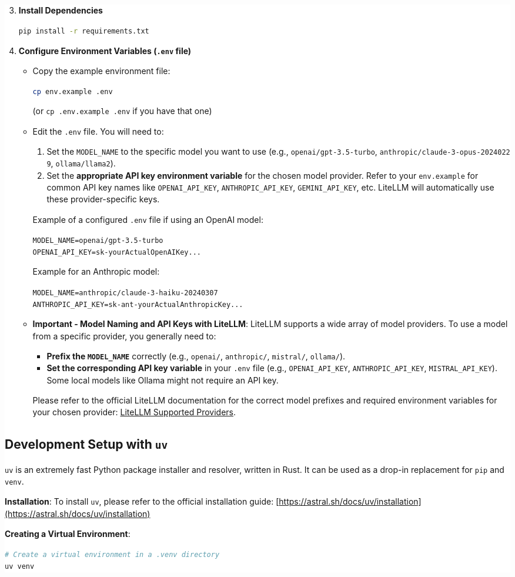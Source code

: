 3.  **Install Dependencies**
    ```bash
    pip install -r requirements.txt
    ```

4.  **Configure Environment Variables (`.env` file)**
    *   Copy the example environment file:
        ```bash
        cp env.example .env
        ```
        (or `cp .env.example .env` if you have that one)
    *   Edit the `.env` file. You will need to:
        1.  Set the `MODEL_NAME` to the specific model you want to use (e.g., `openai/gpt-3.5-turbo`, `anthropic/claude-3-opus-20240229`, `ollama/llama2`).
        2.  Set the **appropriate API key environment variable** for the chosen model provider. 
            Refer to your `env.example` for common API key names like `OPENAI_API_KEY`, `ANTHROPIC_API_KEY`, `GEMINI_API_KEY`, etc. 
            LiteLLM will automatically use these provider-specific keys.

        Example of a configured `.env` file if using an OpenAI model:
        ```env
        MODEL_NAME=openai/gpt-3.5-turbo
        OPENAI_API_KEY=sk-yourActualOpenAIKey...
        ```
        Example for an Anthropic model:
        ```env
        MODEL_NAME=anthropic/claude-3-haiku-20240307
        ANTHROPIC_API_KEY=sk-ant-yourActualAnthropicKey...
        ```

    *   **Important - Model Naming and API Keys with LiteLLM**:
        LiteLLM supports a wide array of model providers. To use a model from a specific provider, you generally need to:
        *   **Prefix the `MODEL_NAME`** correctly (e.g., `openai/`, `anthropic/`, `mistral/`, `ollama/`).
        *   **Set the corresponding API key variable** in your `.env` file (e.g., `OPENAI_API_KEY`, `ANTHROPIC_API_KEY`, `MISTRAL_API_KEY`). Some local models like Ollama might not require an API key.

        Please refer to the official LiteLLM documentation for the correct model prefixes and required environment variables for your chosen provider: [LiteLLM Supported Providers](https://docs.litellm.ai/docs/providers).

## Development Setup with `uv`

`uv` is an extremely fast Python package installer and resolver, written in Rust. It can be used as a drop-in replacement for `pip` and `venv`.

**Installation**: To install `uv`, please refer to the official installation guide: [https://astral.sh/docs/uv/installation](https://astral.sh/docs/uv/installation)

**Creating a Virtual Environment**:
```bash
# Create a virtual environment in a .venv directory
uv venv
```

